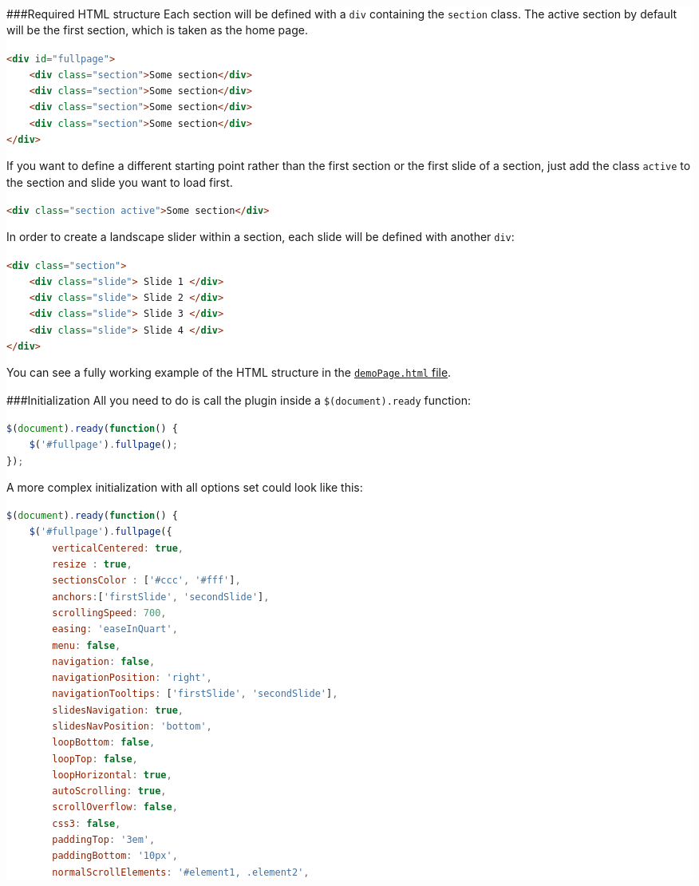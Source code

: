 ```html
```

###Required HTML structure
Each section will be defined with a `div` containing the `section` class.
The active section by default will be the first section, which is taken as the home page.
```html
<div id="fullpage">
	<div class="section">Some section</div>
	<div class="section">Some section</div>
	<div class="section">Some section</div>
	<div class="section">Some section</div>
</div>
```
If you want to define a different starting point rather than the first section or the first slide of a section, just add the class `active` to the section and slide you want to load first.
```html
<div class="section active">Some section</div>
```

In order to create a landscape slider within a section, each slide will be defined with another `div`:
```html
<div class="section">
	<div class="slide"> Slide 1 </div>
	<div class="slide"> Slide 2 </div>
	<div class="slide"> Slide 3 </div>
	<div class="slide"> Slide 4 </div>
</div>
````
You can see a fully working example of the HTML structure in the [`demoPage.html` file](https://github.com/alvarotrigo/fullPage.js/blob/master/examples/demoPage.html).


###Initialization
All you need to do is call the plugin inside a `$(document).ready` function:

```javascript
$(document).ready(function() {
	$('#fullpage').fullpage();
});
```

A more complex initialization with all options set could look like this:
```javascript
$(document).ready(function() {
	$('#fullpage').fullpage({
		verticalCentered: true,
		resize : true,
		sectionsColor : ['#ccc', '#fff'],
		anchors:['firstSlide', 'secondSlide'],
		scrollingSpeed: 700,
		easing: 'easeInQuart',
		menu: false,
		navigation: false,
		navigationPosition: 'right',
		navigationTooltips: ['firstSlide', 'secondSlide'],
		slidesNavigation: true,
		slidesNavPosition: 'bottom',
		loopBottom: false,
		loopTop: false,
		loopHorizontal: true,
		autoScrolling: true,
		scrollOverflow: false,
		css3: false,
		paddingTop: '3em',
		paddingBottom: '10px',
		normalScrollElements: '#element1, .element2',
```